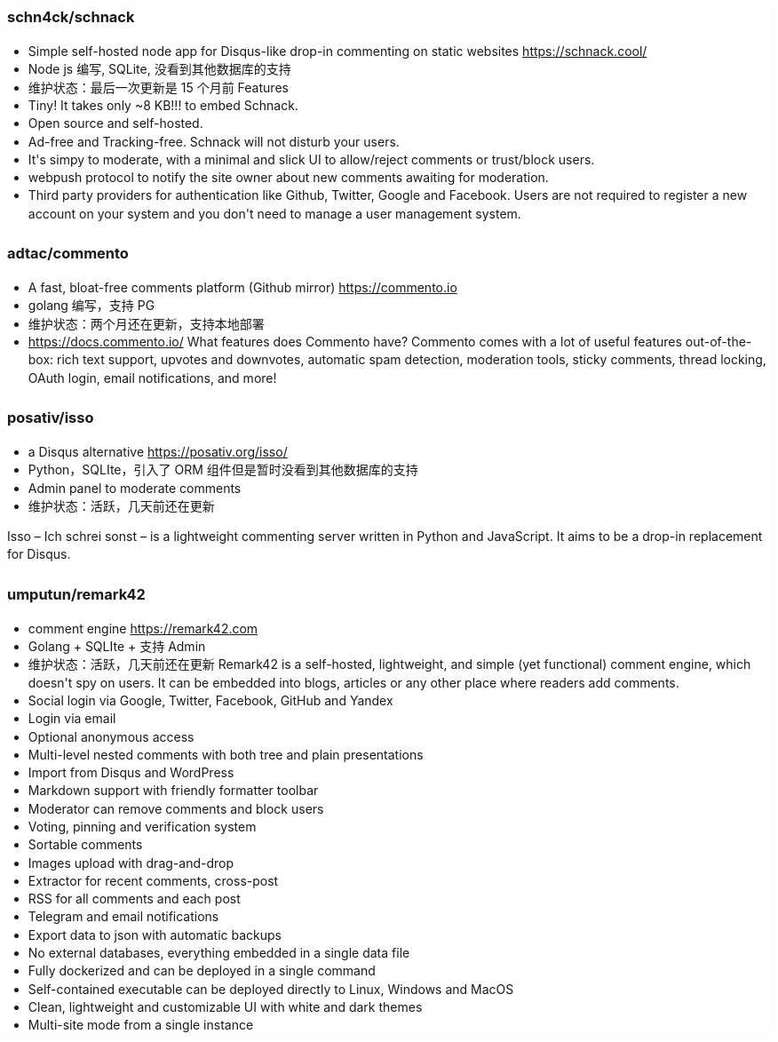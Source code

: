 ### schn4ck/schnack

- Simple self-hosted node app for Disqus-like drop-in commenting on static websites https://schnack.cool/
- Node js 编写, SQLite, 没看到其他数据库的支持
- 维护状态：最后一次更新是 15 个月前
  Features
- Tiny! It takes only ~8 KB!!! to embed Schnack.
- Open source and self-hosted.
- Ad-free and Tracking-free. Schnack will not disturb your users.
- It's simpy to moderate, with a minimal and slick UI to allow/reject comments or trust/block users.
- webpush protocol to notify the site owner about new comments awaiting for moderation.
- Third party providers for authentication like Github, Twitter, Google and Facebook. Users are not required to register a new account on your system and you don't need to manage a user management system.

### adtac/commento

- A fast, bloat-free comments platform (Github mirror) https://commento.io
- golang 编写，支持 PG
- 维护状态：两个月还在更新，支持本地部署
- https://docs.commento.io/
  What features does Commento have?
  Commento comes with a lot of useful features out-of-the-box: rich text support, upvotes and downvotes, automatic spam detection, moderation tools, sticky comments, thread locking, OAuth login, email notifications, and more!

### posativ/isso

- a Disqus alternative https://posativ.org/isso/
- Python，SQLIte，引入了 ORM 组件但是暂时没看到其他数据库的支持
- Admin panel to moderate comments
- 维护状态：活跃，几天前还在更新

Isso – Ich schrei sonst – is a lightweight commenting server written in Python and JavaScript. It aims to be a drop-in replacement for Disqus.

### umputun/remark42

- comment engine https://remark42.com
- Golang + SQLIte + 支持 Admin
- 维护状态：活跃，几天前还在更新
  Remark42 is a self-hosted, lightweight, and simple (yet functional) comment engine, which doesn't spy on users. It can be embedded into blogs, articles or any other place where readers add comments.
- Social login via Google, Twitter, Facebook, GitHub and Yandex
- Login via email
- Optional anonymous access
- Multi-level nested comments with both tree and plain presentations
- Import from Disqus and WordPress
- Markdown support with friendly formatter toolbar
- Moderator can remove comments and block users
- Voting, pinning and verification system
- Sortable comments
- Images upload with drag-and-drop
- Extractor for recent comments, cross-post
- RSS for all comments and each post
- Telegram and email notifications
- Export data to json with automatic backups
- No external databases, everything embedded in a single data file
- Fully dockerized and can be deployed in a single command
- Self-contained executable can be deployed directly to Linux, Windows and MacOS
- Clean, lightweight and customizable UI with white and dark themes
- Multi-site mode from a single instance